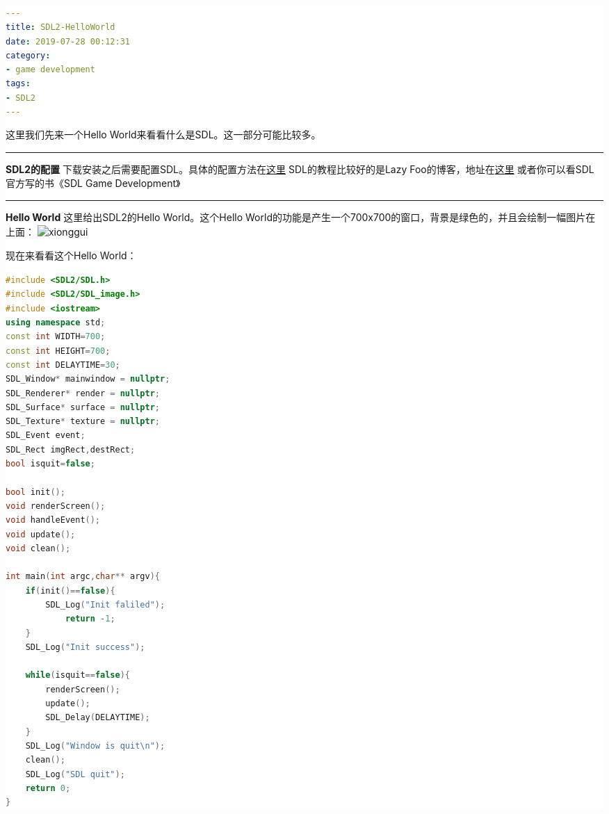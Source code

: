 ```yaml
---
title: SDL2-HelloWorld
date: 2019-07-28 00:12:31
category:
- game development
tags:
- SDL2
---
```

这里我们先来一个Hello World来看看什么是SDL。这一部分可能比较多。


***
**SDL2的配置**
下载安装之后需要配置SDL。具体的配置方法在[这里](http://lazyfoo.net/tutorials/SDL/01_hello_SDL/index.php)
SDL的教程比较好的是Lazy Foo的博客，地址在[这里](http://lazyfoo.net/tutorials/SDL/index.php)
或者你可以看SDL官方写的书《SDL Game Development》
***
**Hello World**
这里给出SDL2的Hello World。这个Hello World的功能是产生一个700x700的窗口，背景是绿色的，并且会绘制一幅图片在上面：
![xionggui](/images/window.png)

现在来看看这个Hello World：
```c++
#include <SDL2/SDL.h>
#include <SDL2/SDL_image.h>
#include <iostream>
using namespace std;
const int WIDTH=700;
const int HEIGHT=700;
const int DELAYTIME=30;
SDL_Window* mainwindow = nullptr;
SDL_Renderer* render = nullptr;
SDL_Surface* surface = nullptr;
SDL_Texture* texture = nullptr;
SDL_Event event;
SDL_Rect imgRect,destRect;
bool isquit=false;

bool init();
void renderScreen();
void handleEvent();
void update();
void clean();

int main(int argc,char** argv){
    if(init()==false){
        SDL_Log("Init faliled");
            return -1;
    }
    SDL_Log("Init success");

    while(isquit==false){
        renderScreen();
        update();
        SDL_Delay(DELAYTIME);
    }
    SDL_Log("Window is quit\n");
    clean();
    SDL_Log("SDL quit");
    return 0;
}

```